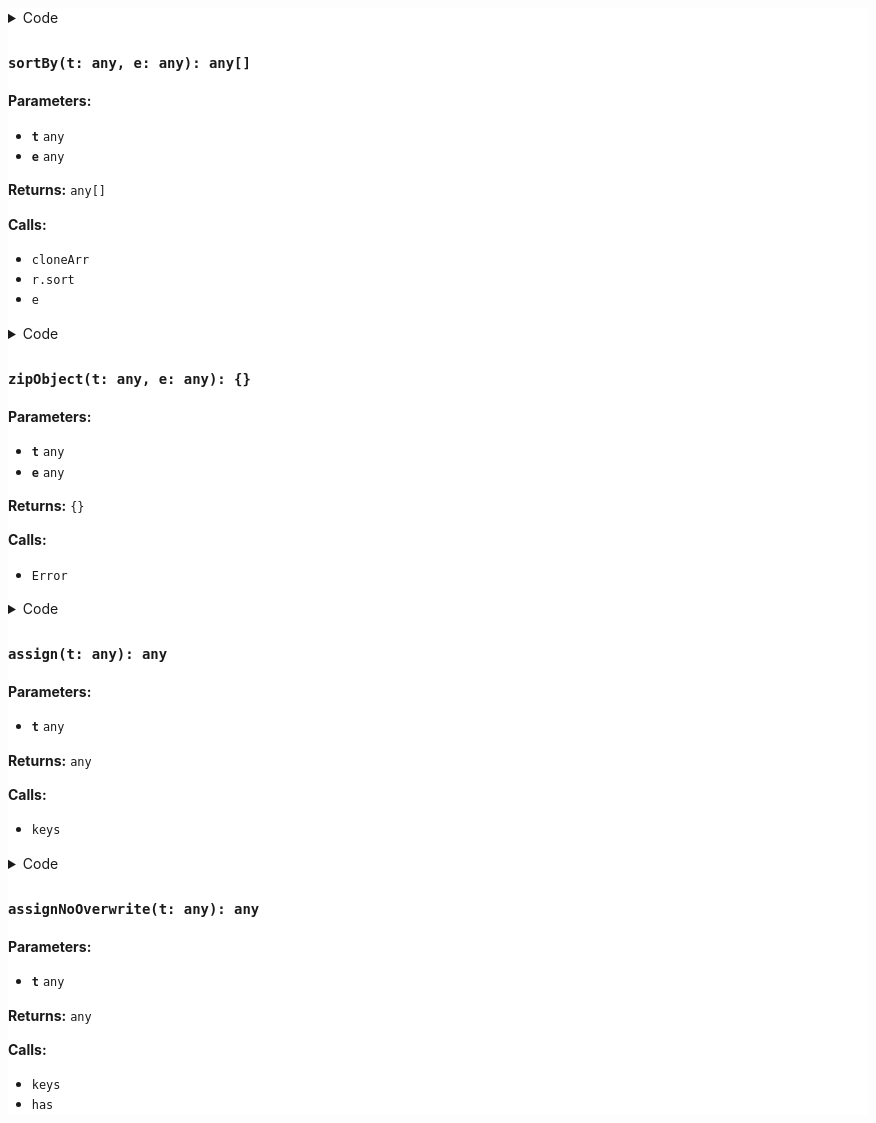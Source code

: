 <details><summary>Code</summary></details>

### `sortBy(t: any, e: any): any[]`

**Parameters:**

- **`t`** `any`
- **`e`** `any`

**Returns:** `any[]`

**Calls:**

- `cloneArr`
- `r.sort`
- `e`

<details><summary>Code</summary></details>

### `zipObject(t: any, e: any): {}`

**Parameters:**

- **`t`** `any`
- **`e`** `any`

**Returns:** `{}`

**Calls:**

- `Error`

<details><summary>Code</summary></details>

### `assign(t: any): any`

**Parameters:**

- **`t`** `any`

**Returns:** `any`

**Calls:**

- `keys`

<details><summary>Code</summary></details>

### `assignNoOverwrite(t: any): any`

**Parameters:**

- **`t`** `any`

**Returns:** `any`

**Calls:**

- `keys`
- `has`
